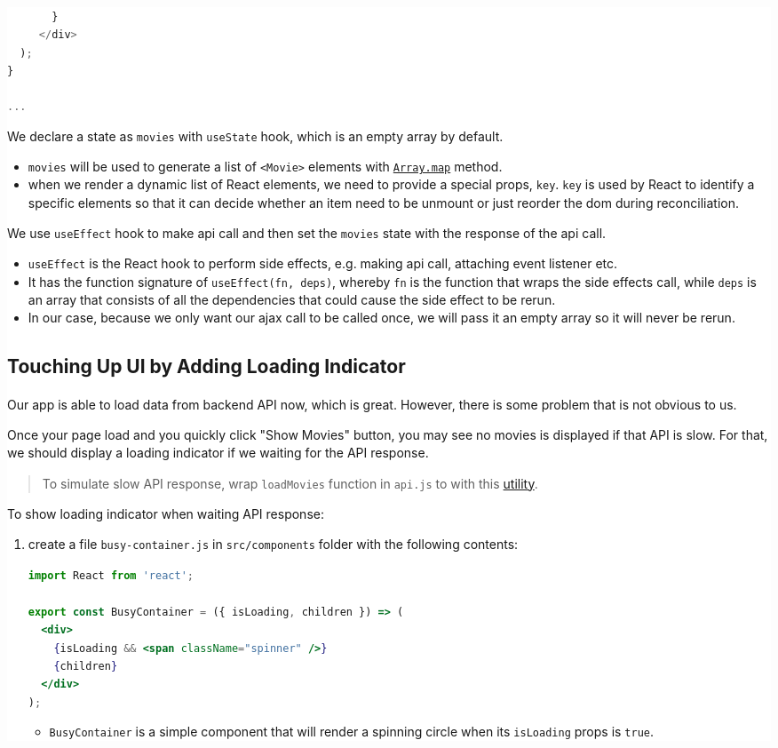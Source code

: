    ```jsx
          }
        </div>
     );
   }

   ...
   ```

We declare a state as `movies` with `useState` hook, which is an empty array by default.

- `movies` will be used to generate a list of `<Movie>` elements with [`Array.map`][array-map] method.
- when we render a dynamic list of React elements, we need to provide a special props, `key`. `key` is used by React to identify a specific elements so that it can decide whether an item need to be unmount or just reorder the dom during reconciliation.

We use `useEffect` hook to make api call and then set the `movies` state with the response of the api call.

- `useEffect` is the React hook to perform side effects, e.g. making api call, attaching event listener etc.
- It has the function signature of `useEffect(fn, deps)`, whereby `fn` is the function that wraps the side effects call, while `deps` is an array that consists of all the dependencies that could cause the side effect to be rerun.
- In our case, because we only want our ajax call to be called once, we will pass it an empty array so it will never be rerun.

## Touching Up UI by Adding Loading Indicator

Our app is able to load data from backend API now, which is great. However, there is some problem that is not obvious to us.

Once your page load and you quickly click "Show Movies" button, you may see no movies is displayed if that API is slow. For that, we should display a loading indicator if we waiting for the API response.

> To simulate slow API response, wrap `loadMovies` function in `api.js` to with this [utility](https://gist.github.com/malcolm-kee/8f3d2973872f0791ed5faea9cb4f1891).

To show loading indicator when waiting API response:

1. create a file `busy-container.js` in `src/components` folder with the following contents:

   ```jsx
   import React from 'react';

   export const BusyContainer = ({ isLoading, children }) => (
     <div>
       {isLoading && <span className="spinner" />}
       {children}
     </div>
   );
   ```

   - `BusyContainer` is a simple component that will render a spinning circle when its `isLoading` props is `true`.


[hooks-api]: https://reactjs.org/docs/hooks-reference.html
[array-destructuring]: https://developer.mozilla.org/en-US/docs/Web/JavaScript/Reference/Operators/Destructuring_assignment#Array_destructuring
[react-devtools]: https://github.com/facebook/react-devtools
[react-docs-batch-update]: https://reactjs.org/docs/state-and-lifecycle.html#state-updates-may-be-asynchronous
[fetch-api-docs]: https://developer.mozilla.org/en-US/docs/Web/API/Fetch_API
[axios]: https://github.com/axios/axios
[jquery-ajax]: https://api.jquery.com/jQuery.ajax/
[react-docs-lifecycle-methods]: https://reactjs.org/docs/react-component.html#the-component-lifecycle
[array-map]: https://developer.mozilla.org/en-US/docs/Web/JavaScript/Reference/Global_Objects/Array/map